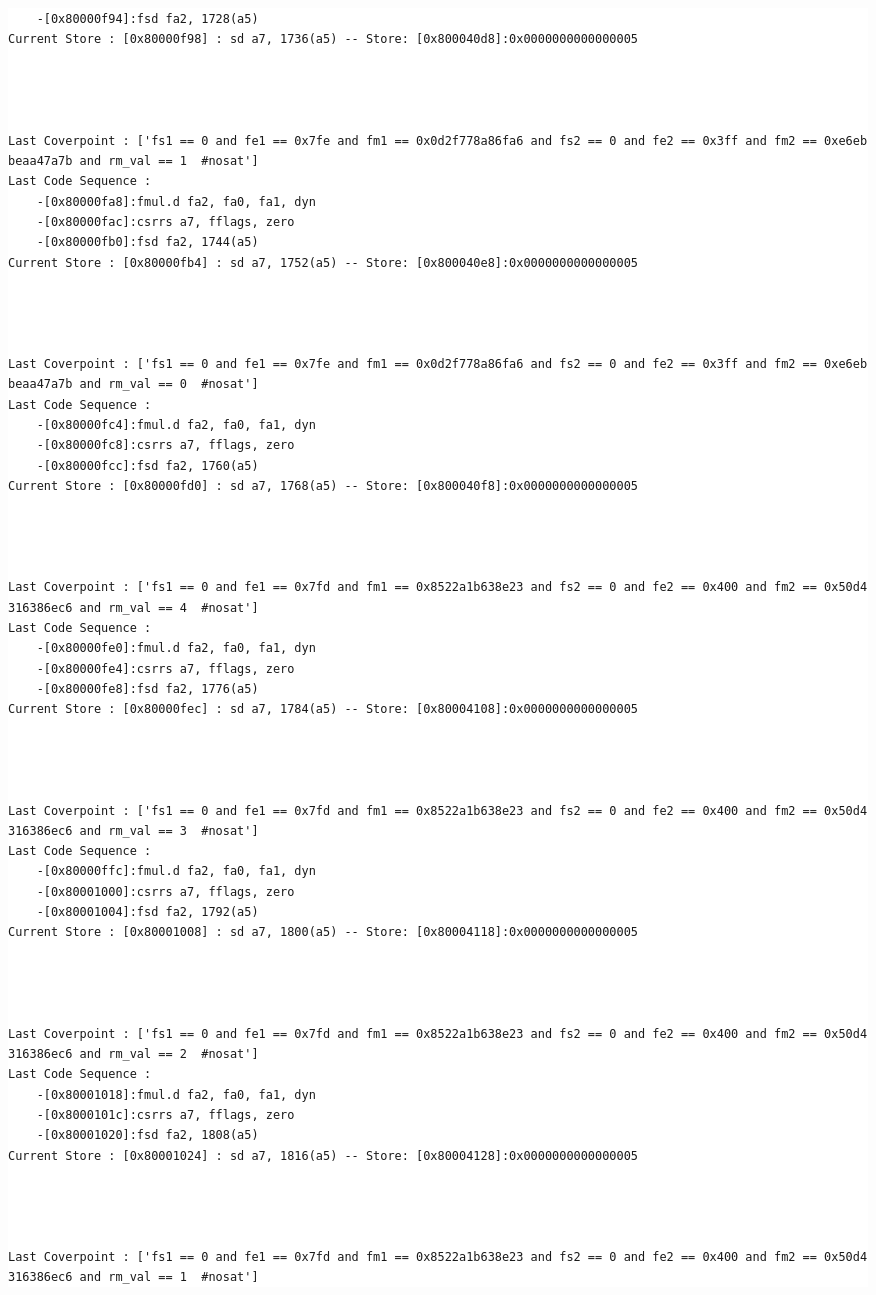 ```
	-[0x80000f94]:fsd fa2, 1728(a5)
Current Store : [0x80000f98] : sd a7, 1736(a5) -- Store: [0x800040d8]:0x0000000000000005




Last Coverpoint : ['fs1 == 0 and fe1 == 0x7fe and fm1 == 0x0d2f778a86fa6 and fs2 == 0 and fe2 == 0x3ff and fm2 == 0xe6ebbeaa47a7b and rm_val == 1  #nosat']
Last Code Sequence : 
	-[0x80000fa8]:fmul.d fa2, fa0, fa1, dyn
	-[0x80000fac]:csrrs a7, fflags, zero
	-[0x80000fb0]:fsd fa2, 1744(a5)
Current Store : [0x80000fb4] : sd a7, 1752(a5) -- Store: [0x800040e8]:0x0000000000000005




Last Coverpoint : ['fs1 == 0 and fe1 == 0x7fe and fm1 == 0x0d2f778a86fa6 and fs2 == 0 and fe2 == 0x3ff and fm2 == 0xe6ebbeaa47a7b and rm_val == 0  #nosat']
Last Code Sequence : 
	-[0x80000fc4]:fmul.d fa2, fa0, fa1, dyn
	-[0x80000fc8]:csrrs a7, fflags, zero
	-[0x80000fcc]:fsd fa2, 1760(a5)
Current Store : [0x80000fd0] : sd a7, 1768(a5) -- Store: [0x800040f8]:0x0000000000000005




Last Coverpoint : ['fs1 == 0 and fe1 == 0x7fd and fm1 == 0x8522a1b638e23 and fs2 == 0 and fe2 == 0x400 and fm2 == 0x50d4316386ec6 and rm_val == 4  #nosat']
Last Code Sequence : 
	-[0x80000fe0]:fmul.d fa2, fa0, fa1, dyn
	-[0x80000fe4]:csrrs a7, fflags, zero
	-[0x80000fe8]:fsd fa2, 1776(a5)
Current Store : [0x80000fec] : sd a7, 1784(a5) -- Store: [0x80004108]:0x0000000000000005




Last Coverpoint : ['fs1 == 0 and fe1 == 0x7fd and fm1 == 0x8522a1b638e23 and fs2 == 0 and fe2 == 0x400 and fm2 == 0x50d4316386ec6 and rm_val == 3  #nosat']
Last Code Sequence : 
	-[0x80000ffc]:fmul.d fa2, fa0, fa1, dyn
	-[0x80001000]:csrrs a7, fflags, zero
	-[0x80001004]:fsd fa2, 1792(a5)
Current Store : [0x80001008] : sd a7, 1800(a5) -- Store: [0x80004118]:0x0000000000000005




Last Coverpoint : ['fs1 == 0 and fe1 == 0x7fd and fm1 == 0x8522a1b638e23 and fs2 == 0 and fe2 == 0x400 and fm2 == 0x50d4316386ec6 and rm_val == 2  #nosat']
Last Code Sequence : 
	-[0x80001018]:fmul.d fa2, fa0, fa1, dyn
	-[0x8000101c]:csrrs a7, fflags, zero
	-[0x80001020]:fsd fa2, 1808(a5)
Current Store : [0x80001024] : sd a7, 1816(a5) -- Store: [0x80004128]:0x0000000000000005




Last Coverpoint : ['fs1 == 0 and fe1 == 0x7fd and fm1 == 0x8522a1b638e23 and fs2 == 0 and fe2 == 0x400 and fm2 == 0x50d4316386ec6 and rm_val == 1  #nosat']
```